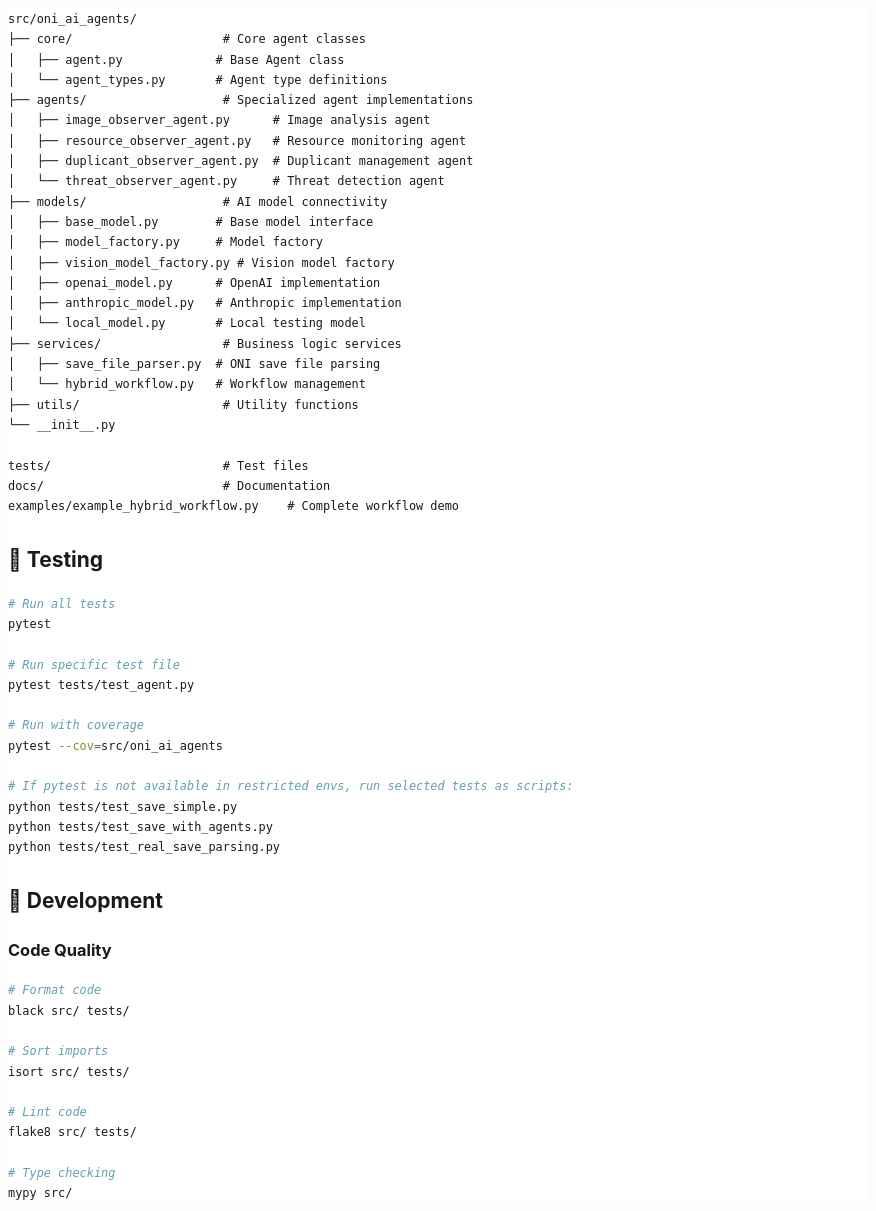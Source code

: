 ```
src/oni_ai_agents/
├── core/                     # Core agent classes
│   ├── agent.py             # Base Agent class
│   └── agent_types.py       # Agent type definitions
├── agents/                   # Specialized agent implementations
│   ├── image_observer_agent.py      # Image analysis agent
│   ├── resource_observer_agent.py   # Resource monitoring agent
│   ├── duplicant_observer_agent.py  # Duplicant management agent
│   └── threat_observer_agent.py     # Threat detection agent
├── models/                   # AI model connectivity
│   ├── base_model.py        # Base model interface
│   ├── model_factory.py     # Model factory
│   ├── vision_model_factory.py # Vision model factory
│   ├── openai_model.py      # OpenAI implementation
│   ├── anthropic_model.py   # Anthropic implementation
│   └── local_model.py       # Local testing model
├── services/                 # Business logic services
│   ├── save_file_parser.py  # ONI save file parsing
│   └── hybrid_workflow.py   # Workflow management
├── utils/                    # Utility functions
└── __init__.py

tests/                        # Test files
docs/                         # Documentation
examples/example_hybrid_workflow.py    # Complete workflow demo
```

## 🧪 **Testing**

```bash
# Run all tests
pytest

# Run specific test file
pytest tests/test_agent.py

# Run with coverage
pytest --cov=src/oni_ai_agents

# If pytest is not available in restricted envs, run selected tests as scripts:
python tests/test_save_simple.py
python tests/test_save_with_agents.py
python tests/test_real_save_parsing.py
```

## 🔧 **Development**

### Code Quality
```bash
# Format code
black src/ tests/

# Sort imports
isort src/ tests/

# Lint code
flake8 src/ tests/

# Type checking
mypy src/
```
